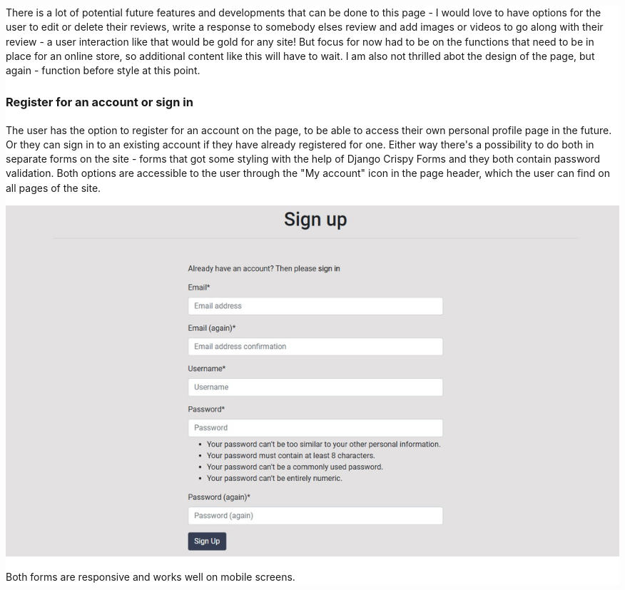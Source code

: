 There is a lot of potential future features and developments that can be done to this page - I would love to have options for the user to edit or delete their reviews, write a response to somebody elses review and add images or videos to go along with their review - a user interaction like that would be gold for any site! But focus for now had to be on the functions that need to be in place for an online store, so additional content like this will have to wait. I am also not thrilled abot the design of the page, but again - function before style at this point. 



### Register for an account or sign in 

The user has the option to register for an account on the page, to be able to access their own personal profile page in the future. Or they can sign in to an existing account if they have already registered for one. Either way there's a possibility to do both in separate forms on the site - forms that got some styling with the help of Django Crispy Forms and they both contain password validation. Both options are accessible to the user through the "My account" icon in the page header, which the user can find on all pages of the site. 

![printscreen sign up form](static/images/printscreens/sign_up.jpg)

Both forms are responsive and works well on mobile screens. 
